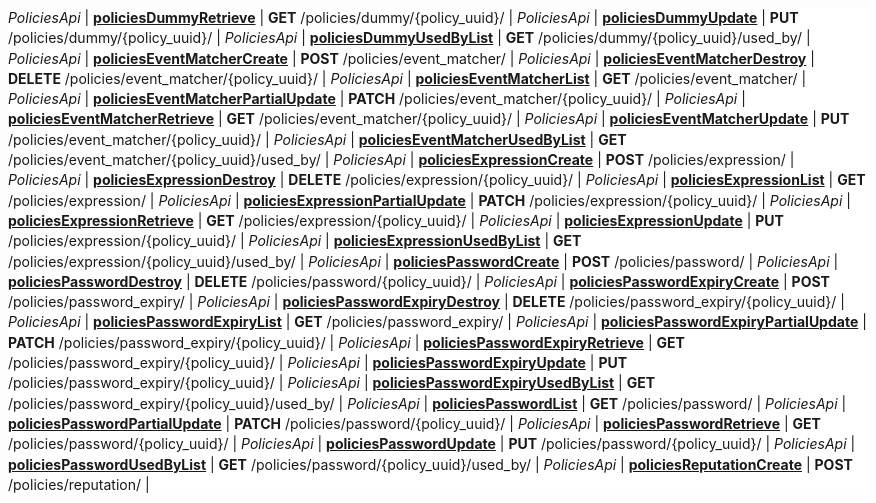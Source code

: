 *PoliciesApi* | [**policiesDummyRetrieve**](docs/PoliciesApi.md#policiesDummyRetrieve) | **GET** /policies/dummy/{policy_uuid}/ | 
*PoliciesApi* | [**policiesDummyUpdate**](docs/PoliciesApi.md#policiesDummyUpdate) | **PUT** /policies/dummy/{policy_uuid}/ | 
*PoliciesApi* | [**policiesDummyUsedByList**](docs/PoliciesApi.md#policiesDummyUsedByList) | **GET** /policies/dummy/{policy_uuid}/used_by/ | 
*PoliciesApi* | [**policiesEventMatcherCreate**](docs/PoliciesApi.md#policiesEventMatcherCreate) | **POST** /policies/event_matcher/ | 
*PoliciesApi* | [**policiesEventMatcherDestroy**](docs/PoliciesApi.md#policiesEventMatcherDestroy) | **DELETE** /policies/event_matcher/{policy_uuid}/ | 
*PoliciesApi* | [**policiesEventMatcherList**](docs/PoliciesApi.md#policiesEventMatcherList) | **GET** /policies/event_matcher/ | 
*PoliciesApi* | [**policiesEventMatcherPartialUpdate**](docs/PoliciesApi.md#policiesEventMatcherPartialUpdate) | **PATCH** /policies/event_matcher/{policy_uuid}/ | 
*PoliciesApi* | [**policiesEventMatcherRetrieve**](docs/PoliciesApi.md#policiesEventMatcherRetrieve) | **GET** /policies/event_matcher/{policy_uuid}/ | 
*PoliciesApi* | [**policiesEventMatcherUpdate**](docs/PoliciesApi.md#policiesEventMatcherUpdate) | **PUT** /policies/event_matcher/{policy_uuid}/ | 
*PoliciesApi* | [**policiesEventMatcherUsedByList**](docs/PoliciesApi.md#policiesEventMatcherUsedByList) | **GET** /policies/event_matcher/{policy_uuid}/used_by/ | 
*PoliciesApi* | [**policiesExpressionCreate**](docs/PoliciesApi.md#policiesExpressionCreate) | **POST** /policies/expression/ | 
*PoliciesApi* | [**policiesExpressionDestroy**](docs/PoliciesApi.md#policiesExpressionDestroy) | **DELETE** /policies/expression/{policy_uuid}/ | 
*PoliciesApi* | [**policiesExpressionList**](docs/PoliciesApi.md#policiesExpressionList) | **GET** /policies/expression/ | 
*PoliciesApi* | [**policiesExpressionPartialUpdate**](docs/PoliciesApi.md#policiesExpressionPartialUpdate) | **PATCH** /policies/expression/{policy_uuid}/ | 
*PoliciesApi* | [**policiesExpressionRetrieve**](docs/PoliciesApi.md#policiesExpressionRetrieve) | **GET** /policies/expression/{policy_uuid}/ | 
*PoliciesApi* | [**policiesExpressionUpdate**](docs/PoliciesApi.md#policiesExpressionUpdate) | **PUT** /policies/expression/{policy_uuid}/ | 
*PoliciesApi* | [**policiesExpressionUsedByList**](docs/PoliciesApi.md#policiesExpressionUsedByList) | **GET** /policies/expression/{policy_uuid}/used_by/ | 
*PoliciesApi* | [**policiesPasswordCreate**](docs/PoliciesApi.md#policiesPasswordCreate) | **POST** /policies/password/ | 
*PoliciesApi* | [**policiesPasswordDestroy**](docs/PoliciesApi.md#policiesPasswordDestroy) | **DELETE** /policies/password/{policy_uuid}/ | 
*PoliciesApi* | [**policiesPasswordExpiryCreate**](docs/PoliciesApi.md#policiesPasswordExpiryCreate) | **POST** /policies/password_expiry/ | 
*PoliciesApi* | [**policiesPasswordExpiryDestroy**](docs/PoliciesApi.md#policiesPasswordExpiryDestroy) | **DELETE** /policies/password_expiry/{policy_uuid}/ | 
*PoliciesApi* | [**policiesPasswordExpiryList**](docs/PoliciesApi.md#policiesPasswordExpiryList) | **GET** /policies/password_expiry/ | 
*PoliciesApi* | [**policiesPasswordExpiryPartialUpdate**](docs/PoliciesApi.md#policiesPasswordExpiryPartialUpdate) | **PATCH** /policies/password_expiry/{policy_uuid}/ | 
*PoliciesApi* | [**policiesPasswordExpiryRetrieve**](docs/PoliciesApi.md#policiesPasswordExpiryRetrieve) | **GET** /policies/password_expiry/{policy_uuid}/ | 
*PoliciesApi* | [**policiesPasswordExpiryUpdate**](docs/PoliciesApi.md#policiesPasswordExpiryUpdate) | **PUT** /policies/password_expiry/{policy_uuid}/ | 
*PoliciesApi* | [**policiesPasswordExpiryUsedByList**](docs/PoliciesApi.md#policiesPasswordExpiryUsedByList) | **GET** /policies/password_expiry/{policy_uuid}/used_by/ | 
*PoliciesApi* | [**policiesPasswordList**](docs/PoliciesApi.md#policiesPasswordList) | **GET** /policies/password/ | 
*PoliciesApi* | [**policiesPasswordPartialUpdate**](docs/PoliciesApi.md#policiesPasswordPartialUpdate) | **PATCH** /policies/password/{policy_uuid}/ | 
*PoliciesApi* | [**policiesPasswordRetrieve**](docs/PoliciesApi.md#policiesPasswordRetrieve) | **GET** /policies/password/{policy_uuid}/ | 
*PoliciesApi* | [**policiesPasswordUpdate**](docs/PoliciesApi.md#policiesPasswordUpdate) | **PUT** /policies/password/{policy_uuid}/ | 
*PoliciesApi* | [**policiesPasswordUsedByList**](docs/PoliciesApi.md#policiesPasswordUsedByList) | **GET** /policies/password/{policy_uuid}/used_by/ | 
*PoliciesApi* | [**policiesReputationCreate**](docs/PoliciesApi.md#policiesReputationCreate) | **POST** /policies/reputation/ | 